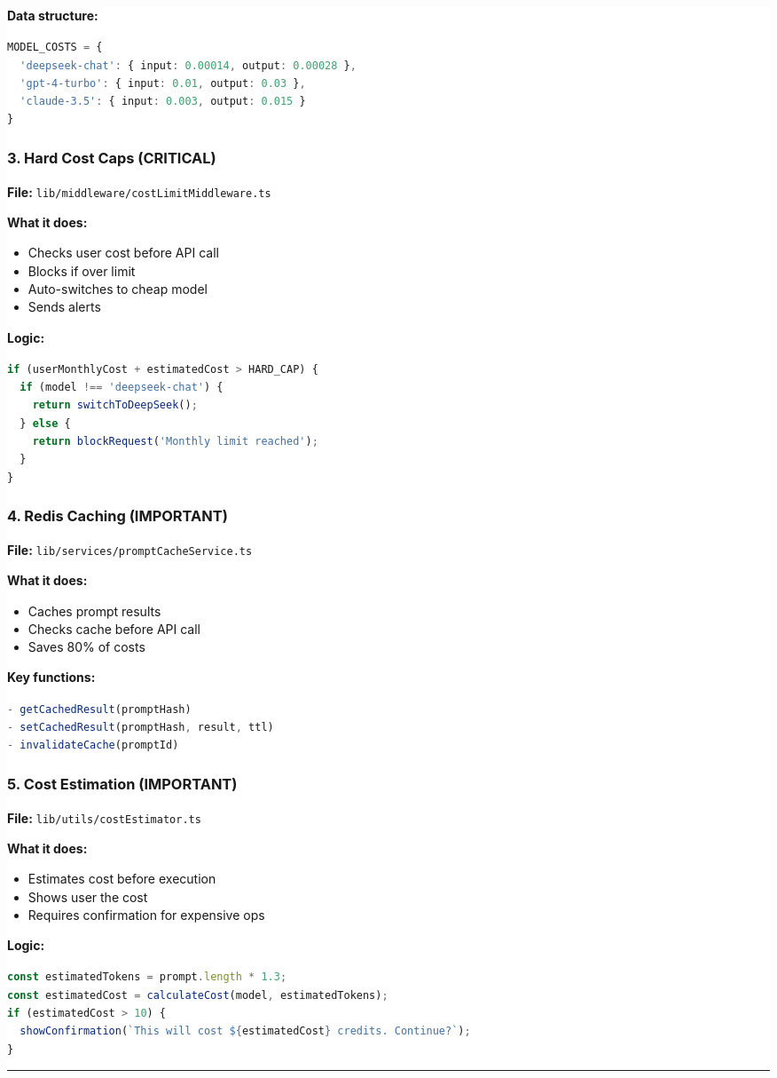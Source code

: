 **Data structure:**
```typescript
MODEL_COSTS = {
  'deepseek-chat': { input: 0.00014, output: 0.00028 },
  'gpt-4-turbo': { input: 0.01, output: 0.03 },
  'claude-3.5': { input: 0.003, output: 0.015 }
}
```

### 3. Hard Cost Caps (CRITICAL)

**File:** `lib/middleware/costLimitMiddleware.ts`

**What it does:**
- Checks user cost before API call
- Blocks if over limit
- Auto-switches to cheap model
- Sends alerts

**Logic:**
```typescript
if (userMonthlyCost + estimatedCost > HARD_CAP) {
  if (model !== 'deepseek-chat') {
    return switchToDeepSeek();
  } else {
    return blockRequest('Monthly limit reached');
  }
}
```

### 4. Redis Caching (IMPORTANT)

**File:** `lib/services/promptCacheService.ts`

**What it does:**
- Caches prompt results
- Checks cache before API call
- Saves 80% of costs

**Key functions:**
```typescript
- getCachedResult(promptHash)
- setCachedResult(promptHash, result, ttl)
- invalidateCache(promptId)
```

### 5. Cost Estimation (IMPORTANT)

**File:** `lib/utils/costEstimator.ts`

**What it does:**
- Estimates cost before execution
- Shows user the cost
- Requires confirmation for expensive ops

**Logic:**
```typescript
const estimatedTokens = prompt.length * 1.3;
const estimatedCost = calculateCost(model, estimatedTokens);
if (estimatedCost > 10) {
  showConfirmation(`This will cost ${estimatedCost} credits. Continue?`);
}
```

---